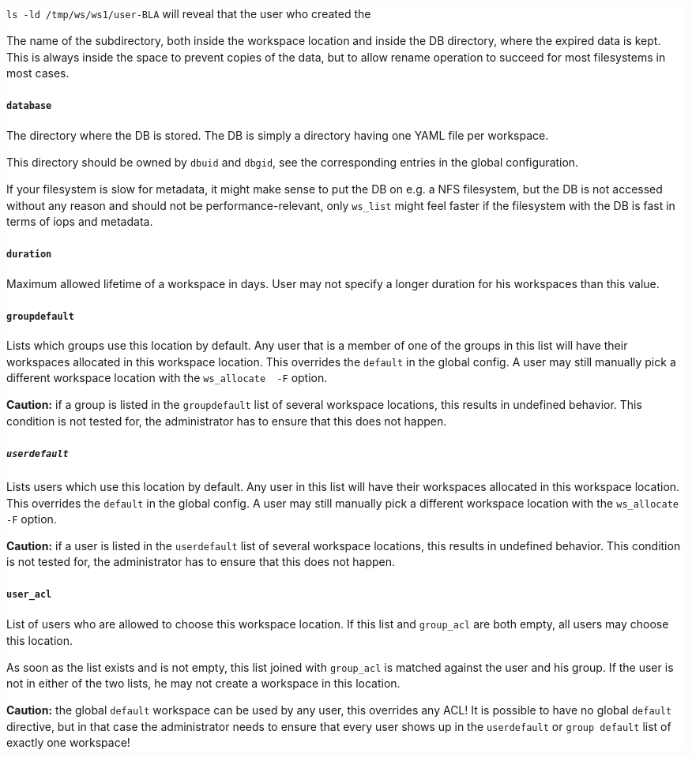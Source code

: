 ```ls -ld /tmp/ws/ws1/user-BLA``` will reveal that the user who created the 

The name of the subdirectory, both inside the workspace location and inside the 
DB directory, where the expired data is kept. This is always inside the space 
to prevent copies of the data, but to allow rename operation to succeed for 
most filesystems in most cases.

#### `database`

The directory where the DB is stored. The DB is simply a directory having one 
YAML file per workspace.

This directory should be owned by `dbuid` and `dbgid`, see the corresponding 
entries in the global configuration.


If your filesystem is slow for metadata, it might make sense to put the DB on 
e.g. a NFS filesystem, but the DB is not accessed without any reason and should 
not be performance-relevant, only ```ws_list``` might feel faster if the 
filesystem with the DB is fast in terms of iops and metadata.

#### `duration`

Maximum allowed lifetime of a workspace in days. User may not specify a longer 
duration for his workspaces than this value.

#### `groupdefault`

Lists which groups use this location by default. Any user that is a member of 
one of the groups in this list will have their workspaces allocated in this 
workspace location. This overrides the `default` in the global config. A user 
may still manually pick a different workspace location with the ```ws_allocate 
-F``` option.

**Caution:** if a group is listed in the `groupdefault` list of several 
workspace locations, this results in undefined behavior. This condition is not 
tested for, the administrator has to ensure that this does not happen.


##### `userdefault`

Lists users which use this location by default. Any user in this list will have 
their workspaces allocated in this workspace location. This overrides the 
`default` in the global config. A user may still manually pick a different 
workspace location with the ```ws_allocate -F``` option.

**Caution:** if a user is listed in the `userdefault` list of several workspace 
locations, this results in undefined behavior. This condition is not tested 
for, the administrator has to ensure that this does not happen.

#### `user_acl`

List of users who are allowed to choose this workspace location. If this list 
and `group_acl` are both empty, all users may choose this location.

As soon as the list exists and is not empty, this list joined with `group_acl` 
is matched against the user and his group. If the user is not in either of the 
two lists, he may not create a workspace in this location.

**Caution:** the global `default` workspace can be used by any user, this 
overrides any ACL! It is possible to have no global `default` directive, but in 
that case the administrator needs to ensure that every user shows up in the
`userdefault` or `group default` list of exactly one workspace!

```